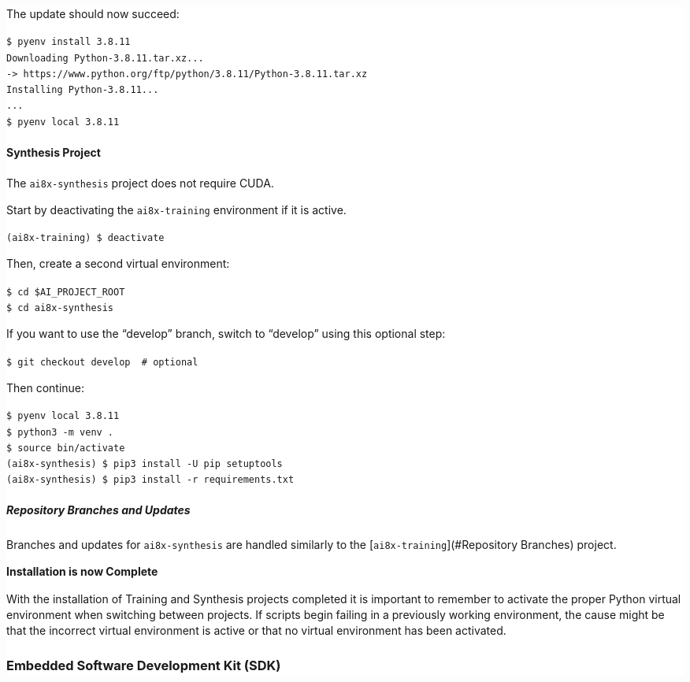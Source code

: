The update should now succeed:

```shell
$ pyenv install 3.8.11
Downloading Python-3.8.11.tar.xz...
-> https://www.python.org/ftp/python/3.8.11/Python-3.8.11.tar.xz
Installing Python-3.8.11...
...
$ pyenv local 3.8.11
```



#### Synthesis Project

The `ai8x-synthesis` project does not require CUDA.

Start by deactivating the `ai8x-training` environment if it is active.

```shell
(ai8x-training) $ deactivate
```

Then, create a second virtual environment:

```shell
$ cd $AI_PROJECT_ROOT
$ cd ai8x-synthesis
```

If you want to use the “develop” branch, switch to “develop” using this optional step:

```shell
$ git checkout develop  # optional
```

Then continue:

```shell
$ pyenv local 3.8.11
$ python3 -m venv .
$ source bin/activate
(ai8x-synthesis) $ pip3 install -U pip setuptools
(ai8x-synthesis) $ pip3 install -r requirements.txt
```

##### Repository Branches and Updates

Branches and updates for `ai8x-synthesis` are handled similarly to the [`ai8x-training`](#Repository Branches) project.

**Installation is now Complete**

With the installation of Training and Synthesis projects completed it is important to remember to activate the proper Python virtual environment when switching between projects. If scripts begin failing in a previously working environment, the cause might be that the incorrect virtual environment is active or that no virtual environment has been activated.

### Embedded Software Development Kit (SDK)
